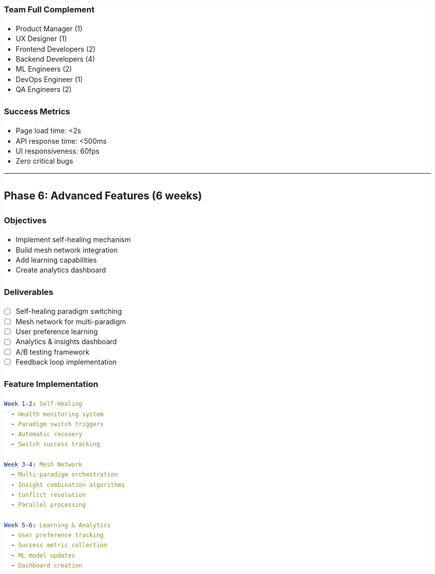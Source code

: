 ### Team Full Complement

- Product Manager (1)
- UX Designer (1)
- Frontend Developers (2)
- Backend Developers (4)
- ML Engineers (2)
- DevOps Engineer (1)
- QA Engineers (2)

### Success Metrics

- Page load time: <2s
- API response time: <500ms
- UI responsiveness: 60fps
- Zero critical bugs

---

## Phase 6: Advanced Features (6 weeks)

### Objectives

- Implement self-healing mechanism
- Build mesh network integration
- Add learning capabilities
- Create analytics dashboard

### Deliverables

- [ ] Self-healing paradigm switching
- [ ] Mesh network for multi-paradigm
- [ ] User preference learning
- [ ] Analytics & insights dashboard
- [ ] A/B testing framework
- [ ] Feedback loop implementation

### Feature Implementation

```yaml
Week 1-2: Self-Healing
  - Health monitoring system
  - Paradigm switch triggers
  - Automatic recovery
  - Switch success tracking

Week 3-4: Mesh Network
  - Multi-paradigm orchestration
  - Insight combination algorithms
  - Conflict resolution
  - Parallel processing

Week 5-6: Learning & Analytics
  - User preference tracking
  - Success metric collection
  - ML model updates
  - Dashboard creation
```
